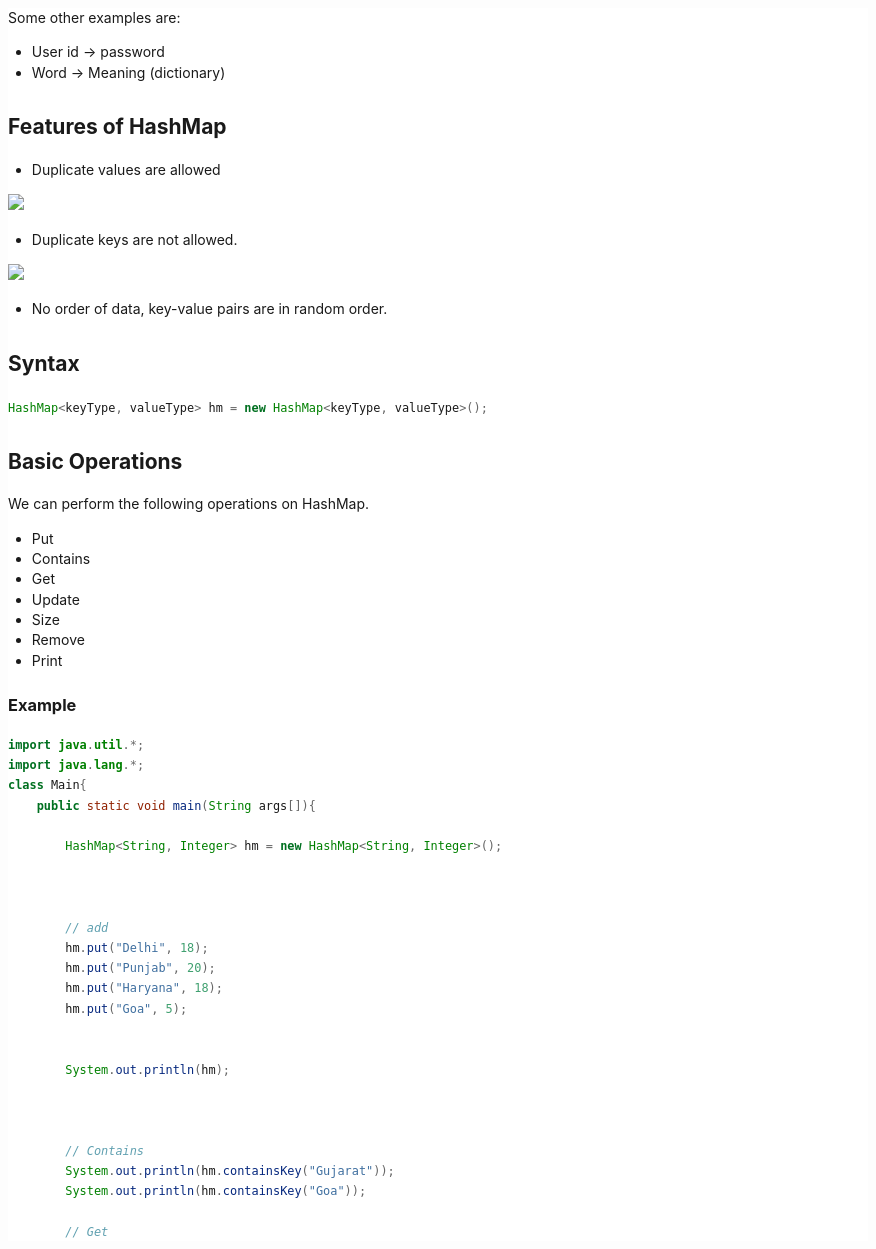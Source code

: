 Some other examples are:
- User id -> password
- Word -> Meaning (dictionary)


## Features of HashMap

- Duplicate values are allowed


![](https://d2beiqkhq929f0.cloudfront.net/public_assets/assets/000/054/542/original/upload_8d142119409f4145b2271918798093b2.png?1697784005)


- Duplicate keys are not allowed.

![](https://d2beiqkhq929f0.cloudfront.net/public_assets/assets/000/054/543/original/upload_db02073a1c4a022ec47d46ad9953369e.png?1697784028)


- No order of data, key-value pairs are in random order.


## Syntax
```java
HashMap<keyType, valueType> hm = new HashMap<keyType, valueType>();
```

## Basic Operations

We can perform the following operations on HashMap.

- Put
- Contains
- Get
- Update
- Size
- Remove
- Print

### Example


```java
import java.util.*;
import java.lang.*;
class Main{
    public static void main(String args[]){
        
        HashMap<String, Integer> hm = new HashMap<String, Integer>();
        
        
        
        // add
        hm.put("Delhi", 18);
        hm.put("Punjab", 20);
        hm.put("Haryana", 18);
        hm.put("Goa", 5);
        
        
        System.out.println(hm);
        
        
        
        // Contains
        System.out.println(hm.containsKey("Gujarat"));
        System.out.println(hm.containsKey("Goa"));
        
        // Get
```